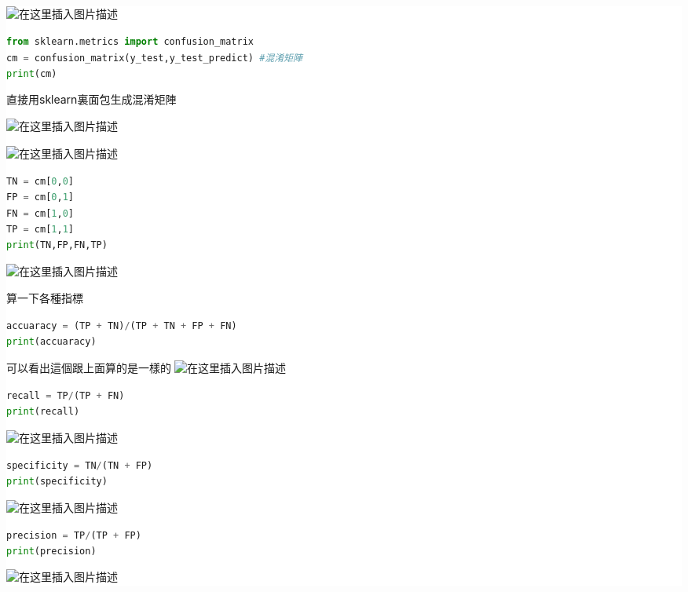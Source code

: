 ![在这里插入图片描述](https://i-blog.csdnimg.cn/blog_migrate/009c42545f7f6e6febac2ccb4c6315ff.png)



```python
from sklearn.metrics import confusion_matrix
cm = confusion_matrix(y_test,y_test_predict) #混淆矩陣
print(cm)
```
直接用sklearn裏面包生成混淆矩陣

![在这里插入图片描述](https://i-blog.csdnimg.cn/blog_migrate/c33e31e2e5dcb6ff1b5a6d265a1e4726.png)


![在这里插入图片描述](https://i-blog.csdnimg.cn/blog_migrate/0a5e7a2c4b01a4a1cffca17848c83bb5.png)



```python
TN = cm[0,0]
FP = cm[0,1]
FN = cm[1,0]
TP = cm[1,1]
print(TN,FP,FN,TP)
```

![在这里插入图片描述](https://i-blog.csdnimg.cn/blog_migrate/67793cc62d45f4ecc3ae8e2a0f4cb0f3.png)

算一下各種指標

```python
accuaracy = (TP + TN)/(TP + TN + FP + FN)
print(accuaracy)
```
可以看出這個跟上面算的是一樣的
![在这里插入图片描述](https://i-blog.csdnimg.cn/blog_migrate/c8525b4de2db6e0ff12d4da13f22906e.png)


```python
recall = TP/(TP + FN)
print(recall)
```

![在这里插入图片描述](https://i-blog.csdnimg.cn/blog_migrate/9e0f06f5175d7e412ba5be090b0101a3.png)

```python
specificity = TN/(TN + FP)
print(specificity)
```
![在这里插入图片描述](https://i-blog.csdnimg.cn/blog_migrate/c8085405d8952a10d5ed4d94c053981a.png)

```python
precision = TP/(TP + FP)
print(precision)
```
![在这里插入图片描述](https://i-blog.csdnimg.cn/blog_migrate/ad9435a3392d156e2466c2094b5648eb.png)
